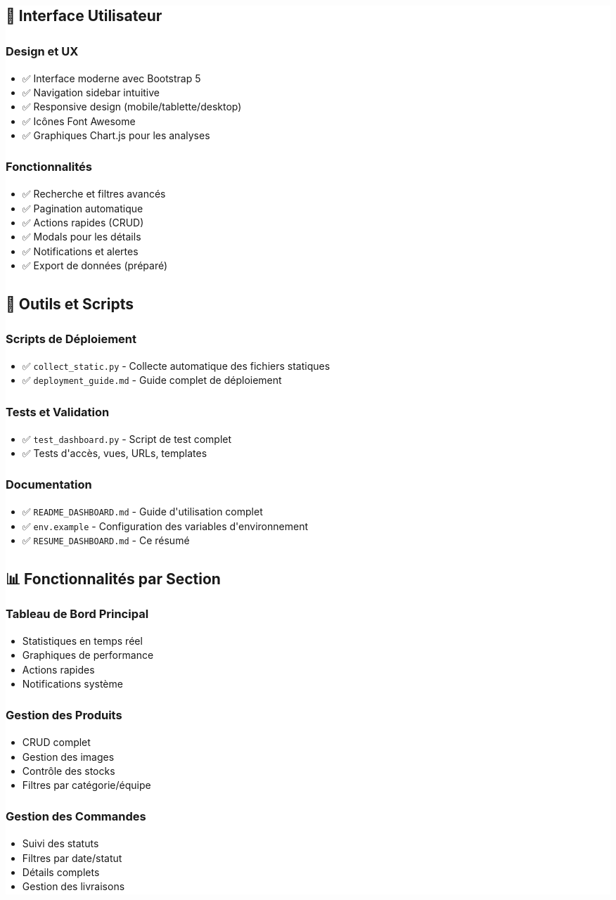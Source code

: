 ## 🎨 Interface Utilisateur

### **Design et UX**
- ✅ Interface moderne avec Bootstrap 5
- ✅ Navigation sidebar intuitive
- ✅ Responsive design (mobile/tablette/desktop)
- ✅ Icônes Font Awesome
- ✅ Graphiques Chart.js pour les analyses

### **Fonctionnalités**
- ✅ Recherche et filtres avancés
- ✅ Pagination automatique
- ✅ Actions rapides (CRUD)
- ✅ Modals pour les détails
- ✅ Notifications et alertes
- ✅ Export de données (préparé)

## 🔧 Outils et Scripts

### **Scripts de Déploiement**
- ✅ `collect_static.py` - Collecte automatique des fichiers statiques
- ✅ `deployment_guide.md` - Guide complet de déploiement

### **Tests et Validation**
- ✅ `test_dashboard.py` - Script de test complet
- ✅ Tests d'accès, vues, URLs, templates

### **Documentation**
- ✅ `README_DASHBOARD.md` - Guide d'utilisation complet
- ✅ `env.example` - Configuration des variables d'environnement
- ✅ `RESUME_DASHBOARD.md` - Ce résumé

## 📊 Fonctionnalités par Section

### **Tableau de Bord Principal**
- Statistiques en temps réel
- Graphiques de performance
- Actions rapides
- Notifications système

### **Gestion des Produits**
- CRUD complet
- Gestion des images
- Contrôle des stocks
- Filtres par catégorie/équipe

### **Gestion des Commandes**
- Suivi des statuts
- Filtres par date/statut
- Détails complets
- Gestion des livraisons
